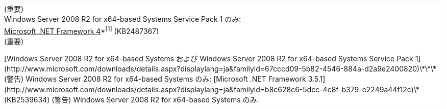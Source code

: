(重要)  
Windows Server 2008 R2 for x64-based Systems Service Pack 1 のみ:  
[Microsoft .NET Framework 4](http://www.microsoft.com/downloads/details.aspx?displaylang=ja&familyid=6ca837f7-eda1-4ebe-b48a-8c77f949ebfd)\*<sup>[1]</sup>
(KB2487367)  
(重要)
</td>
<td style="border:1px solid black;">
[Windows Server 2008 R2 for x64-based Systems および Windows Server 2008 R2 for x64-based Systems Service Pack 1](http://www.microsoft.com/downloads/details.aspx?displaylang=ja&familyid=67cccd09-5b82-4546-884a-d2a9e2400820)\*\*\*  
(警告)
</td>
<td style="border:1px solid black;">
Windows Server 2008 R2 for x64-based Systems のみ:  
[Microsoft .NET Framework 3.5.1](http://www.microsoft.com/downloads/details.aspx?displaylang=ja&familyid=b8c628c6-5dcc-4c8f-b379-e2249a44f12c)\*  
(KB2539634)  
(警告)  
Windows Server 2008 R2 for x64-based Systems のみ:  
